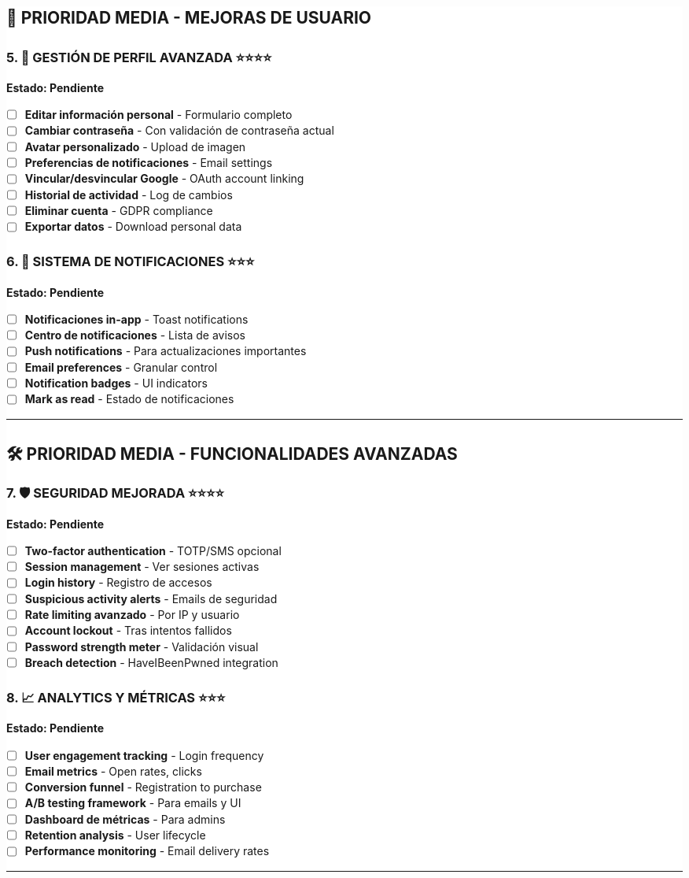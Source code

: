 
## 📱 **PRIORIDAD MEDIA - MEJORAS DE USUARIO**

### **5. 👤 GESTIÓN DE PERFIL AVANZADA** ⭐⭐⭐⭐
**Estado: Pendiente**
- [ ] **Editar información personal** - Formulario completo
- [ ] **Cambiar contraseña** - Con validación de contraseña actual
- [ ] **Avatar personalizado** - Upload de imagen
- [ ] **Preferencias de notificaciones** - Email settings
- [ ] **Vincular/desvincular Google** - OAuth account linking
- [ ] **Historial de actividad** - Log de cambios
- [ ] **Eliminar cuenta** - GDPR compliance
- [ ] **Exportar datos** - Download personal data

### **6. 🔔 SISTEMA DE NOTIFICACIONES** ⭐⭐⭐
**Estado: Pendiente**
- [ ] **Notificaciones in-app** - Toast notifications
- [ ] **Centro de notificaciones** - Lista de avisos
- [ ] **Push notifications** - Para actualizaciones importantes
- [ ] **Email preferences** - Granular control
- [ ] **Notification badges** - UI indicators
- [ ] **Mark as read** - Estado de notificaciones

---

## 🛠️ **PRIORIDAD MEDIA - FUNCIONALIDADES AVANZADAS**

### **7. 🛡️ SEGURIDAD MEJORADA** ⭐⭐⭐⭐
**Estado: Pendiente**
- [ ] **Two-factor authentication** - TOTP/SMS opcional
- [ ] **Session management** - Ver sesiones activas
- [ ] **Login history** - Registro de accesos
- [ ] **Suspicious activity alerts** - Emails de seguridad
- [ ] **Rate limiting avanzado** - Por IP y usuario
- [ ] **Account lockout** - Tras intentos fallidos
- [ ] **Password strength meter** - Validación visual
- [ ] **Breach detection** - HaveIBeenPwned integration

### **8. 📈 ANALYTICS Y MÉTRICAS** ⭐⭐⭐
**Estado: Pendiente**
- [ ] **User engagement tracking** - Login frequency
- [ ] **Email metrics** - Open rates, clicks
- [ ] **Conversion funnel** - Registration to purchase
- [ ] **A/B testing framework** - Para emails y UI
- [ ] **Dashboard de métricas** - Para admins
- [ ] **Retention analysis** - User lifecycle
- [ ] **Performance monitoring** - Email delivery rates

---
